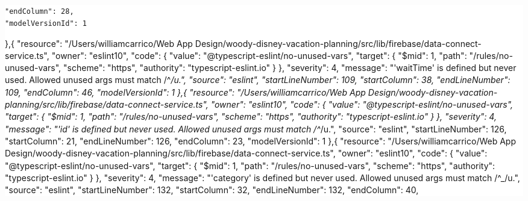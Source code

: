 	"endColumn": 28,
	"modelVersionId": 1
},{
	"resource": "/Users/williamcarrico/Web App Design/woody-disney-vacation-planning/src/lib/firebase/data-connect-service.ts",
	"owner": "eslint10",
	"code": {
		"value": "@typescript-eslint/no-unused-vars",
		"target": {
			"$mid": 1,
			"path": "/rules/no-unused-vars",
			"scheme": "https",
			"authority": "typescript-eslint.io"
		}
	},
	"severity": 4,
	"message": "'waitTime' is defined but never used. Allowed unused args must match /^_/u.",
	"source": "eslint",
	"startLineNumber": 109,
	"startColumn": 38,
	"endLineNumber": 109,
	"endColumn": 46,
	"modelVersionId": 1
},{
	"resource": "/Users/williamcarrico/Web App Design/woody-disney-vacation-planning/src/lib/firebase/data-connect-service.ts",
	"owner": "eslint10",
	"code": {
		"value": "@typescript-eslint/no-unused-vars",
		"target": {
			"$mid": 1,
			"path": "/rules/no-unused-vars",
			"scheme": "https",
			"authority": "typescript-eslint.io"
		}
	},
	"severity": 4,
	"message": "'id' is defined but never used. Allowed unused args must match /^_/u.",
	"source": "eslint",
	"startLineNumber": 126,
	"startColumn": 21,
	"endLineNumber": 126,
	"endColumn": 23,
	"modelVersionId": 1
},{
	"resource": "/Users/williamcarrico/Web App Design/woody-disney-vacation-planning/src/lib/firebase/data-connect-service.ts",
	"owner": "eslint10",
	"code": {
		"value": "@typescript-eslint/no-unused-vars",
		"target": {
			"$mid": 1,
			"path": "/rules/no-unused-vars",
			"scheme": "https",
			"authority": "typescript-eslint.io"
		}
	},
	"severity": 4,
	"message": "'category' is defined but never used. Allowed unused args must match /^_/u.",
	"source": "eslint",
	"startLineNumber": 132,
	"startColumn": 32,
	"endLineNumber": 132,
	"endColumn": 40,
